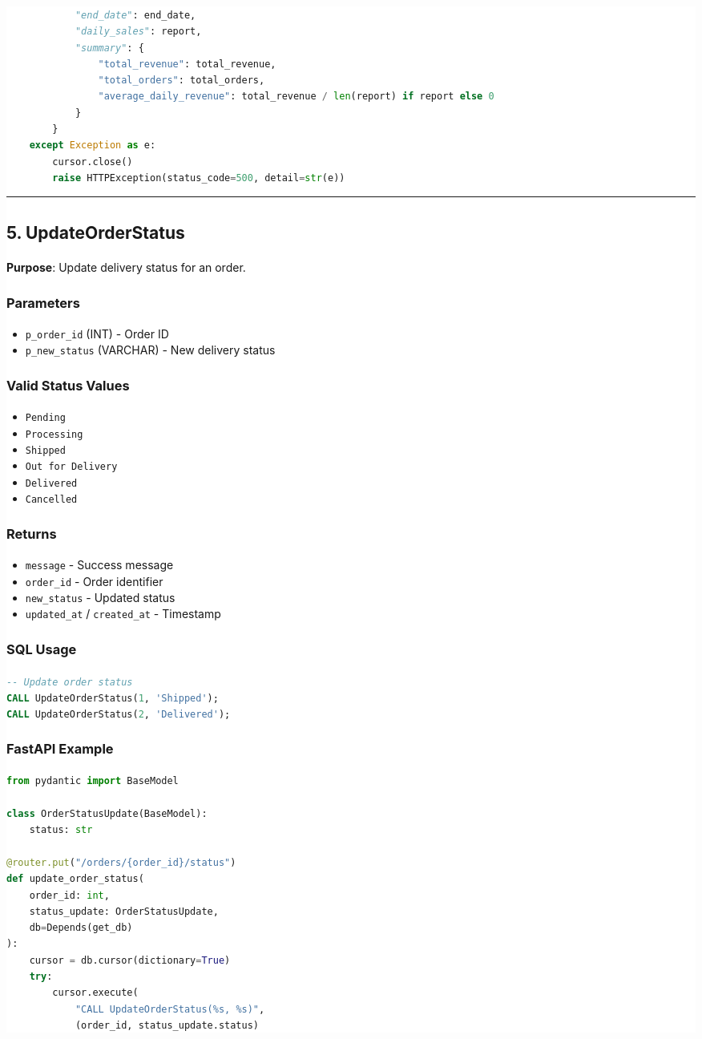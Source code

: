 ```python
            "end_date": end_date,
            "daily_sales": report,
            "summary": {
                "total_revenue": total_revenue,
                "total_orders": total_orders,
                "average_daily_revenue": total_revenue / len(report) if report else 0
            }
        }
    except Exception as e:
        cursor.close()
        raise HTTPException(status_code=500, detail=str(e))
```

---

## 5. UpdateOrderStatus

**Purpose**: Update delivery status for an order.

### Parameters
- `p_order_id` (INT) - Order ID
- `p_new_status` (VARCHAR) - New delivery status

### Valid Status Values
- `Pending`
- `Processing`
- `Shipped`
- `Out for Delivery`
- `Delivered`
- `Cancelled`

### Returns
- `message` - Success message
- `order_id` - Order identifier
- `new_status` - Updated status
- `updated_at` / `created_at` - Timestamp

### SQL Usage
```sql
-- Update order status
CALL UpdateOrderStatus(1, 'Shipped');
CALL UpdateOrderStatus(2, 'Delivered');
```

### FastAPI Example
```python
from pydantic import BaseModel

class OrderStatusUpdate(BaseModel):
    status: str

@router.put("/orders/{order_id}/status")
def update_order_status(
    order_id: int,
    status_update: OrderStatusUpdate,
    db=Depends(get_db)
):
    cursor = db.cursor(dictionary=True)
    try:
        cursor.execute(
            "CALL UpdateOrderStatus(%s, %s)",
            (order_id, status_update.status)
```